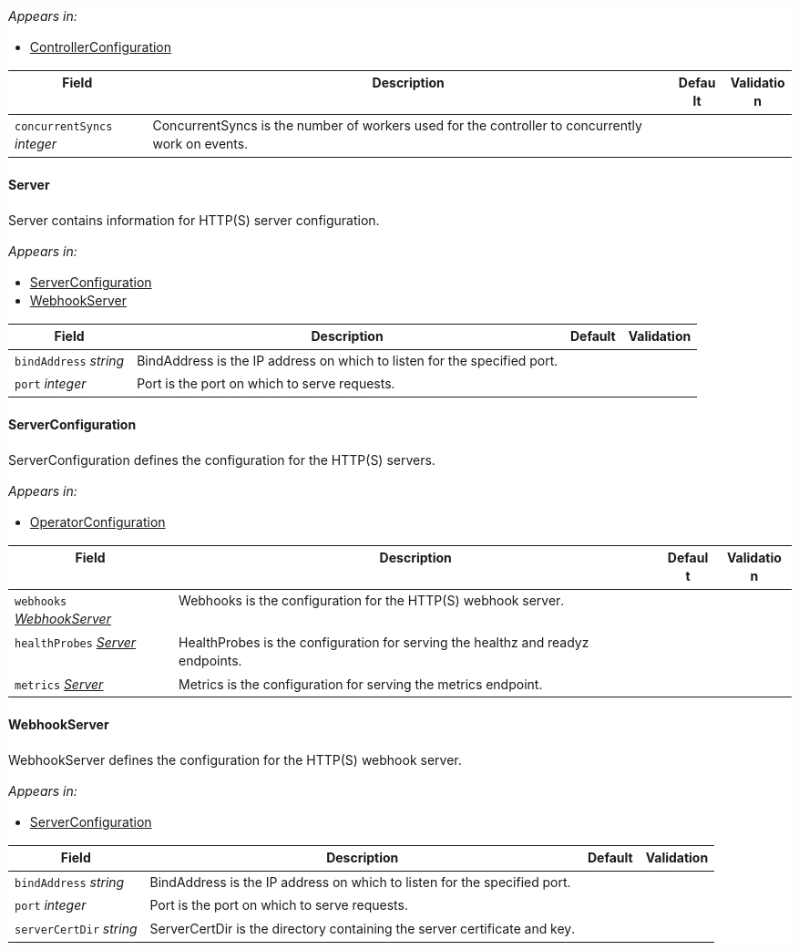 _Appears in:_
- [ControllerConfiguration](#controllerconfiguration)

| Field | Description | Default | Validation |
| --- | --- | --- | --- |
| `concurrentSyncs` _integer_ | ConcurrentSyncs is the number of workers used for the controller to concurrently work on events. |  |  |


#### Server



Server contains information for HTTP(S) server configuration.



_Appears in:_
- [ServerConfiguration](#serverconfiguration)
- [WebhookServer](#webhookserver)

| Field | Description | Default | Validation |
| --- | --- | --- | --- |
| `bindAddress` _string_ | BindAddress is the IP address on which to listen for the specified port. |  |  |
| `port` _integer_ | Port is the port on which to serve requests. |  |  |


#### ServerConfiguration



ServerConfiguration defines the configuration for the HTTP(S) servers.



_Appears in:_
- [OperatorConfiguration](#operatorconfiguration)

| Field | Description | Default | Validation |
| --- | --- | --- | --- |
| `webhooks` _[WebhookServer](#webhookserver)_ | Webhooks is the configuration for the HTTP(S) webhook server. |  |  |
| `healthProbes` _[Server](#server)_ | HealthProbes is the configuration for serving the healthz and readyz endpoints. |  |  |
| `metrics` _[Server](#server)_ | Metrics is the configuration for serving the metrics endpoint. |  |  |


#### WebhookServer



WebhookServer defines the configuration for the HTTP(S) webhook server.



_Appears in:_
- [ServerConfiguration](#serverconfiguration)

| Field | Description | Default | Validation |
| --- | --- | --- | --- |
| `bindAddress` _string_ | BindAddress is the IP address on which to listen for the specified port. |  |  |
| `port` _integer_ | Port is the port on which to serve requests. |  |  |
| `serverCertDir` _string_ | ServerCertDir is the directory containing the server certificate and key. |  |  |


